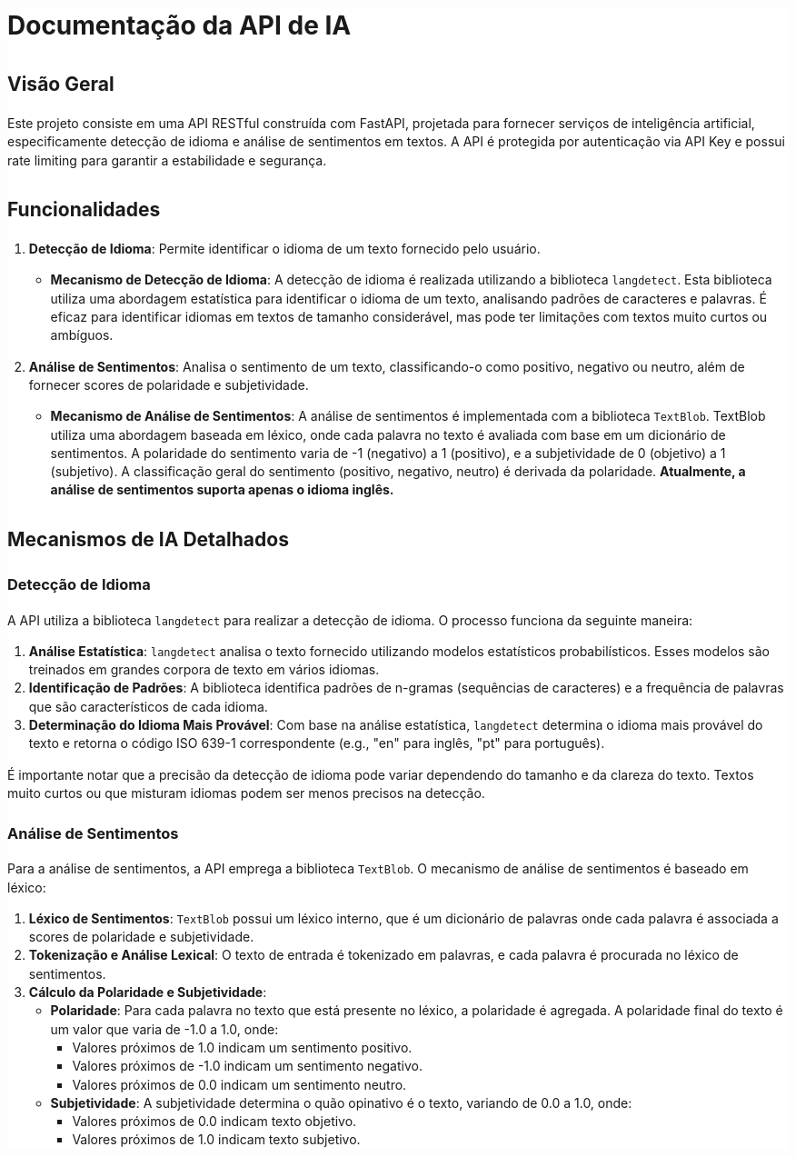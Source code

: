 # Documentação da API de IA

## Visão Geral

Este projeto consiste em uma API RESTful construída com FastAPI, projetada para fornecer serviços de inteligência artificial, especificamente detecção de idioma e análise de sentimentos em textos. A API é protegida por autenticação via API Key e possui rate limiting para garantir a estabilidade e segurança.

## Funcionalidades

1.  **Detecção de Idioma**: Permite identificar o idioma de um texto fornecido pelo usuário.
    -   **Mecanismo de Detecção de Idioma**: A detecção de idioma é realizada utilizando a biblioteca `langdetect`. Esta biblioteca utiliza uma abordagem estatística para identificar o idioma de um texto, analisando padrões de caracteres e palavras. É eficaz para identificar idiomas em textos de tamanho considerável, mas pode ter limitações com textos muito curtos ou ambíguos.

2.  **Análise de Sentimentos**: Analisa o sentimento de um texto, classificando-o como positivo, negativo ou neutro, além de fornecer scores de polaridade e subjetividade.
    -   **Mecanismo de Análise de Sentimentos**: A análise de sentimentos é implementada com a biblioteca `TextBlob`. TextBlob utiliza uma abordagem baseada em léxico, onde cada palavra no texto é avaliada com base em um dicionário de sentimentos. A polaridade do sentimento varia de -1 (negativo) a 1 (positivo), e a subjetividade de 0 (objetivo) a 1 (subjetivo). A classificação geral do sentimento (positivo, negativo, neutro) é derivada da polaridade. **Atualmente, a análise de sentimentos suporta apenas o idioma inglês.**

## Mecanismos de IA Detalhados

### Detecção de Idioma

A API utiliza a biblioteca `langdetect` para realizar a detecção de idioma. O processo funciona da seguinte maneira:

1.  **Análise Estatística**: `langdetect` analisa o texto fornecido utilizando modelos estatísticos probabilísticos. Esses modelos são treinados em grandes corpora de texto em vários idiomas.
2.  **Identificação de Padrões**: A biblioteca identifica padrões de n-gramas (sequências de caracteres) e a frequência de palavras que são característicos de cada idioma.
3.  **Determinação do Idioma Mais Provável**: Com base na análise estatística, `langdetect` determina o idioma mais provável do texto e retorna o código ISO 639-1 correspondente (e.g., "en" para inglês, "pt" para português).

É importante notar que a precisão da detecção de idioma pode variar dependendo do tamanho e da clareza do texto. Textos muito curtos ou que misturam idiomas podem ser menos precisos na detecção.

### Análise de Sentimentos

Para a análise de sentimentos, a API emprega a biblioteca `TextBlob`. O mecanismo de análise de sentimentos é baseado em léxico:

1.  **Léxico de Sentimentos**: `TextBlob` possui um léxico interno, que é um dicionário de palavras onde cada palavra é associada a scores de polaridade e subjetividade.
2.  **Tokenização e Análise Lexical**: O texto de entrada é tokenizado em palavras, e cada palavra é procurada no léxico de sentimentos.
3.  **Cálculo da Polaridade e Subjetividade**:
    -   **Polaridade**: Para cada palavra no texto que está presente no léxico, a polaridade é agregada. A polaridade final do texto é um valor que varia de -1.0 a 1.0, onde:
        -   Valores próximos de 1.0 indicam um sentimento positivo.
        -   Valores próximos de -1.0 indicam um sentimento negativo.
        -   Valores próximos de 0.0 indicam um sentimento neutro.
    -   **Subjetividade**: A subjetividade determina o quão opinativo é o texto, variando de 0.0 a 1.0, onde:
        -   Valores próximos de 0.0 indicam texto objetivo.
        -   Valores próximos de 1.0 indicam texto subjetivo.